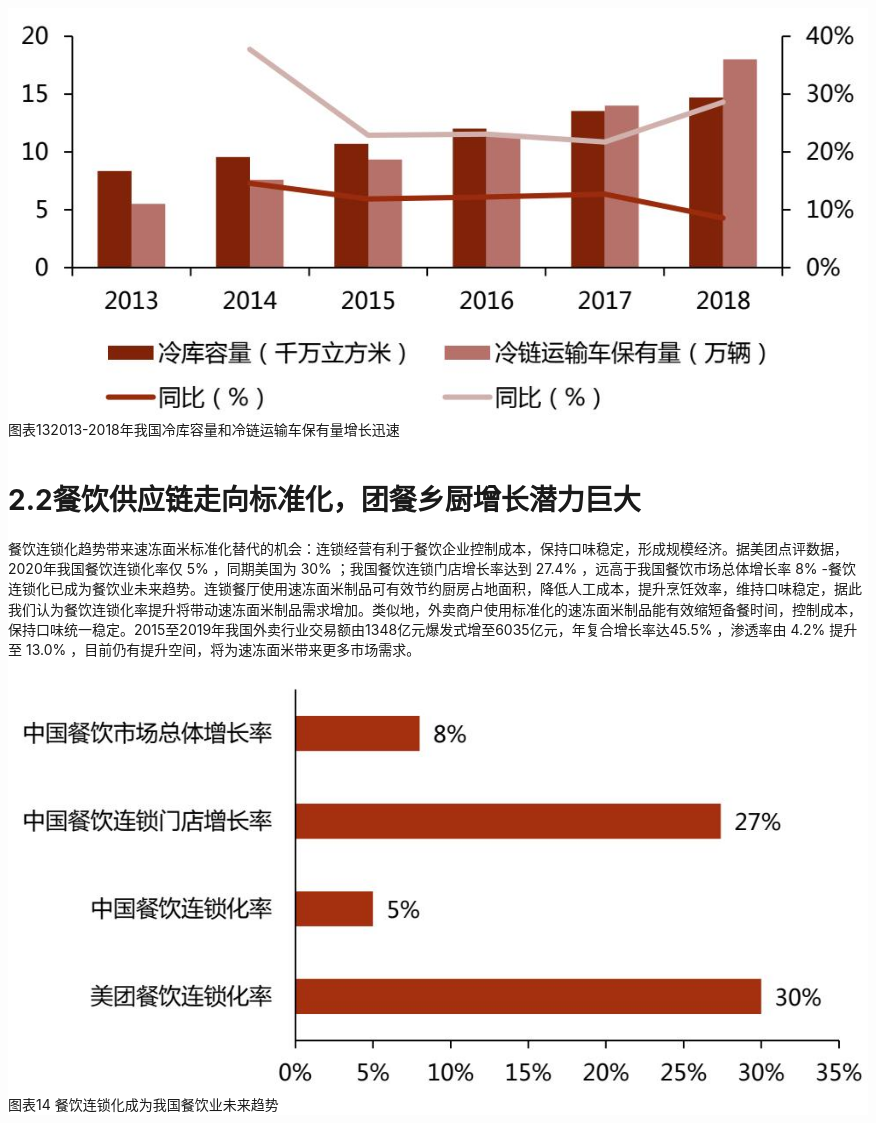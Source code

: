 ![](images/d96d3e29d5fde3312a5be36ebdcb5194154b0eb5d8107ef9f6b5a225baf4ab41.jpg)  
图表132013-2018年我国冷库容量和冷链运输车保有量增长迅速

# 2.2餐饮供应链走向标准化，团餐乡厨增长潜力巨大

餐饮连锁化趋势带来速冻面米标准化替代的机会：连锁经营有利于餐饮企业控制成本，保持口味稳定，形成规模经济。据美团点评数据，2020年我国餐饮连锁化率仅 $5 \%$ ，同期美国为 $30 \%$ ；我国餐饮连锁门店增长率达到 $2 7 . 4 \%$ ，远高于我国餐饮市场总体增长率 $8 \%$ -餐饮连锁化已成为餐饮业未来趋势。连锁餐厅使用速冻面米制品可有效节约厨房占地面积，降低人工成本，提升烹饪效率，维持口味稳定，据此我们认为餐饮连锁化率提升将带动速冻面米制品需求增加。类似地，外卖商户使用标准化的速冻面米制品能有效缩短备餐时间，控制成本，保持口味统一稳定。2015至2019年我国外卖行业交易额由1348亿元爆发式增至6035亿元，年复合增长率达$4 5 . 5 \%$ ，渗透率由 $4 . 2 \%$ 提升至 $1 3 . 0 \%$ ，目前仍有提升空间，将为速冻面米带来更多市场需求。

![](images/2a4dacd2864ecbf0bdf4c4fe876937be7cccd0a7001bbf1ad734106db3ff85fc.jpg)  
图表14 餐饮连锁化成为我国餐饮业未来趋势
